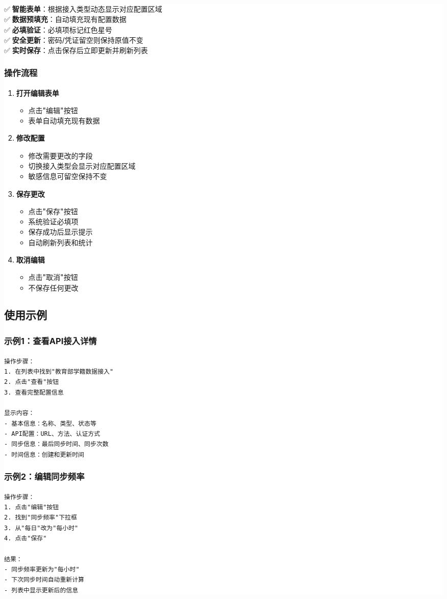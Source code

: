 ✅ **智能表单**：根据接入类型动态显示对应配置区域  
✅ **数据预填充**：自动填充现有配置数据  
✅ **必填验证**：必填项标记红色星号  
✅ **安全更新**：密码/凭证留空则保持原值不变  
✅ **实时保存**：点击保存后立即更新并刷新列表  

### 操作流程

1. **打开编辑表单**
   - 点击"编辑"按钮
   - 表单自动填充现有数据

2. **修改配置**
   - 修改需要更改的字段
   - 切换接入类型会显示对应配置区域
   - 敏感信息可留空保持不变

3. **保存更改**
   - 点击"保存"按钮
   - 系统验证必填项
   - 保存成功后显示提示
   - 自动刷新列表和统计

4. **取消编辑**
   - 点击"取消"按钮
   - 不保存任何更改

## 使用示例

### 示例1：查看API接入详情

```
操作步骤：
1. 在列表中找到"教育部学籍数据接入"
2. 点击"查看"按钮
3. 查看完整配置信息

显示内容：
- 基本信息：名称、类型、状态等
- API配置：URL、方法、认证方式
- 同步信息：最后同步时间、同步次数
- 时间信息：创建和更新时间
```

### 示例2：编辑同步频率

```
操作步骤：
1. 点击"编辑"按钮
2. 找到"同步频率"下拉框
3. 从"每日"改为"每小时"
4. 点击"保存"

结果：
- 同步频率更新为"每小时"
- 下次同步时间自动重新计算
- 列表中显示更新后的信息
```
